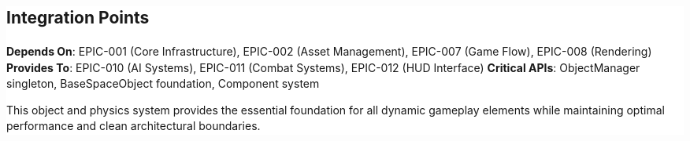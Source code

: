## Integration Points
**Depends On**: EPIC-001 (Core Infrastructure), EPIC-002 (Asset Management), EPIC-007 (Game Flow), EPIC-008 (Rendering)
**Provides To**: EPIC-010 (AI Systems), EPIC-011 (Combat Systems), EPIC-012 (HUD Interface)
**Critical APIs**: ObjectManager singleton, BaseSpaceObject foundation, Component system

This object and physics system provides the essential foundation for all dynamic gameplay elements while maintaining optimal performance and clean architectural boundaries.